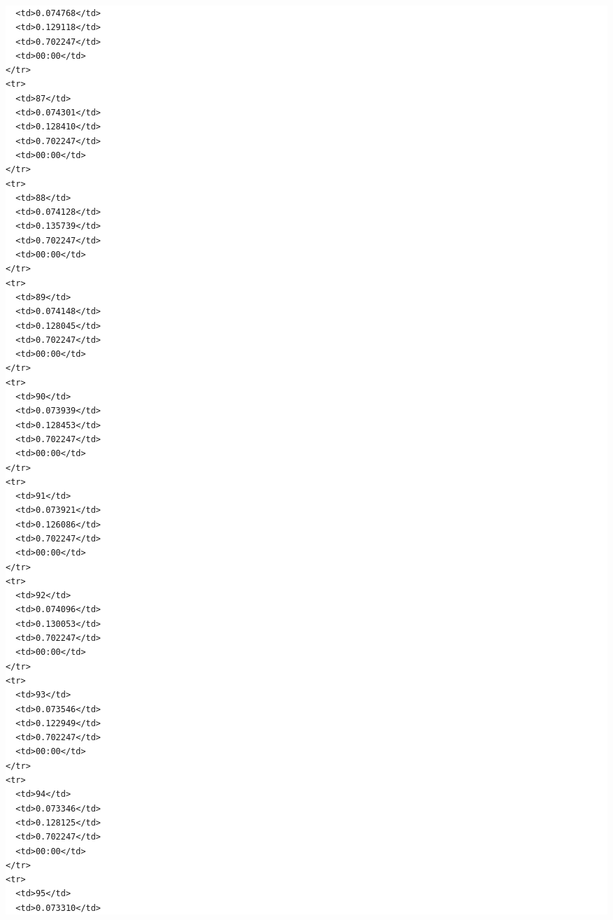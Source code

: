       <td>0.074768</td>
      <td>0.129118</td>
      <td>0.702247</td>
      <td>00:00</td>
    </tr>
    <tr>
      <td>87</td>
      <td>0.074301</td>
      <td>0.128410</td>
      <td>0.702247</td>
      <td>00:00</td>
    </tr>
    <tr>
      <td>88</td>
      <td>0.074128</td>
      <td>0.135739</td>
      <td>0.702247</td>
      <td>00:00</td>
    </tr>
    <tr>
      <td>89</td>
      <td>0.074148</td>
      <td>0.128045</td>
      <td>0.702247</td>
      <td>00:00</td>
    </tr>
    <tr>
      <td>90</td>
      <td>0.073939</td>
      <td>0.128453</td>
      <td>0.702247</td>
      <td>00:00</td>
    </tr>
    <tr>
      <td>91</td>
      <td>0.073921</td>
      <td>0.126086</td>
      <td>0.702247</td>
      <td>00:00</td>
    </tr>
    <tr>
      <td>92</td>
      <td>0.074096</td>
      <td>0.130053</td>
      <td>0.702247</td>
      <td>00:00</td>
    </tr>
    <tr>
      <td>93</td>
      <td>0.073546</td>
      <td>0.122949</td>
      <td>0.702247</td>
      <td>00:00</td>
    </tr>
    <tr>
      <td>94</td>
      <td>0.073346</td>
      <td>0.128125</td>
      <td>0.702247</td>
      <td>00:00</td>
    </tr>
    <tr>
      <td>95</td>
      <td>0.073310</td>